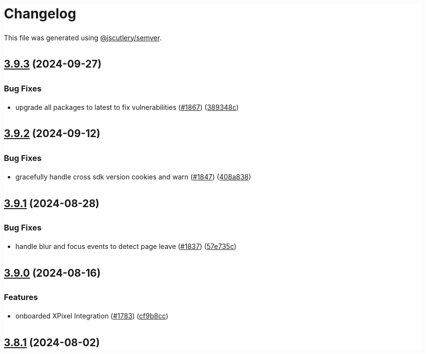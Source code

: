 # Changelog

This file was generated using [@jscutlery/semver](https://github.com/jscutlery/semver).

## [3.9.3](https://github.com/rudderlabs/rudder-sdk-js/compare/@rudderstack/analytics-js-common@3.9.2...@rudderstack/analytics-js-common@3.9.3) (2024-09-27)


### Bug Fixes

* upgrade all packages to latest to fix vulnerabilities ([#1867](https://github.com/rudderlabs/rudder-sdk-js/issues/1867)) ([389348c](https://github.com/rudderlabs/rudder-sdk-js/commit/389348cfa61f2111c5ac4f9e2bad5851a466484d))

## [3.9.2](https://github.com/rudderlabs/rudder-sdk-js/compare/@rudderstack/analytics-js-common@3.9.1...@rudderstack/analytics-js-common@3.9.2) (2024-09-12)


### Bug Fixes

* gracefully handle cross sdk version cookies and warn ([#1847](https://github.com/rudderlabs/rudder-sdk-js/issues/1847)) ([408a838](https://github.com/rudderlabs/rudder-sdk-js/commit/408a8389be845883c35045fdb61695db5414ad21))

## [3.9.1](https://github.com/rudderlabs/rudder-sdk-js/compare/@rudderstack/analytics-js-common@3.9.0...@rudderstack/analytics-js-common@3.9.1) (2024-08-28)


### Bug Fixes

* handle blur and focus events to detect page leave ([#1837](https://github.com/rudderlabs/rudder-sdk-js/issues/1837)) ([57e735c](https://github.com/rudderlabs/rudder-sdk-js/commit/57e735ced4fb51ec895fbb196b1b879996cc10dd))

## [3.9.0](https://github.com/rudderlabs/rudder-sdk-js/compare/@rudderstack/analytics-js-common@3.8.1...@rudderstack/analytics-js-common@3.9.0) (2024-08-16)


### Features

* onboarded XPixel Integration ([#1783](https://github.com/rudderlabs/rudder-sdk-js/issues/1783)) ([cf9b8cc](https://github.com/rudderlabs/rudder-sdk-js/commit/cf9b8cc41de341be781fae3108e4a07f2b553dda))

## [3.8.1](https://github.com/rudderlabs/rudder-sdk-js/compare/@rudderstack/analytics-js-common@3.8.0...@rudderstack/analytics-js-common@3.8.1) (2024-08-02)
